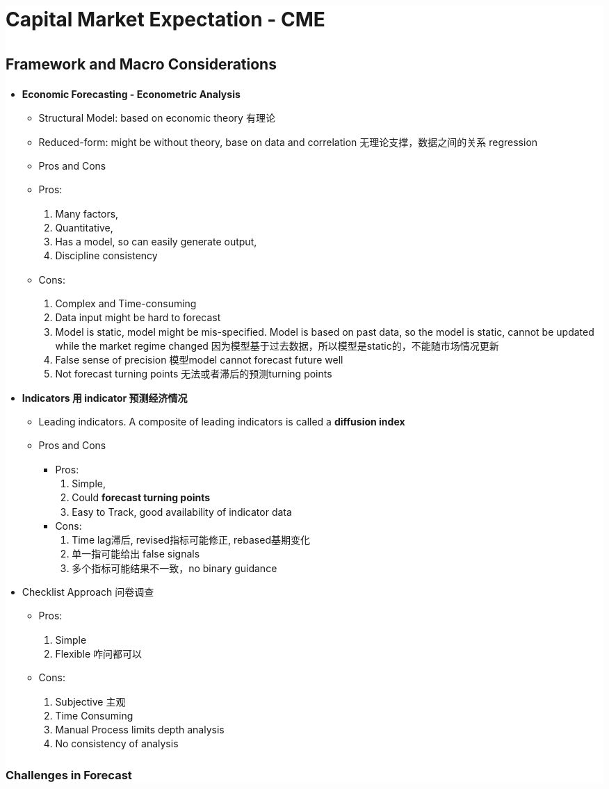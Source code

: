 # Capital Market Expectation - CME

## Framework and Macro Considerations

- **Economic Forecasting - Econometric Analysis**	
  - Structural Model: based on economic theory 有理论
  - Reduced-form: might be without theory, base on data and correlation 无理论支撑，数据之间的关系 regression
  
  - Pros and Cons
  - Pros: 
    1. Many factors, 
    2. Quantitative, 
    3. Has a model, so can easily generate output, 
    4. Discipline consistency
  
  - Cons: 
    1. Complex and Time-consuming
    1. Data input might be hard to forecast
    1. Model is static, model might be mis-specified. Model is based on past data, so the model is static, cannot be updated while the market regime changed 因为模型基于过去数据，所以模型是static的，不能随市场情况更新
    1. False sense of precision 模型model cannot forecast future well
    1. Not forecast turning points 无法或者滞后的预测turning points


- **Indicators 用 indicator 预测经济情况**
  - Leading indicators. A composite of leading indicators is called a **diffusion index**
  - Pros and Cons
  
    - Pros: 
      1. Simple, 
      1. Could **forecast turning points**
      1. Easy to Track, good availability of indicator data
    - Cons:
      1. Time lag滞后, revised指标可能修正, rebased基期变化
      1. 单一指可能给出 false signals
      1. 多个指标可能结果不一致，no binary guidance


- Checklist Approach 问卷调查

  - Pros:
    1. Simple
    1. Flexible 咋问都可以


  - Cons:
    1. Subjective 主观
    1. Time Consuming
    1. Manual Process limits depth analysis
    1. No consistency of analysis


### Challenges in Forecast
